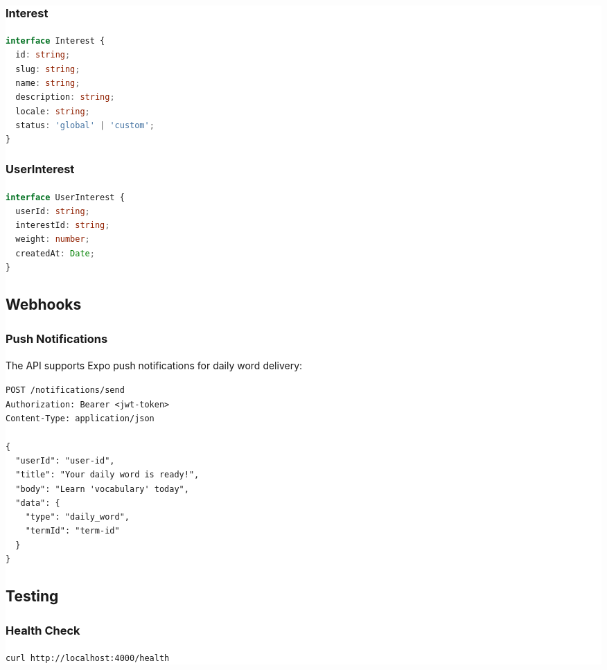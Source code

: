 ### Interest
```typescript
interface Interest {
  id: string;
  slug: string;
  name: string;
  description: string;
  locale: string;
  status: 'global' | 'custom';
}
```

### UserInterest
```typescript
interface UserInterest {
  userId: string;
  interestId: string;
  weight: number;
  createdAt: Date;
}
```

## Webhooks

### Push Notifications

The API supports Expo push notifications for daily word delivery:

```http
POST /notifications/send
Authorization: Bearer <jwt-token>
Content-Type: application/json

{
  "userId": "user-id",
  "title": "Your daily word is ready!",
  "body": "Learn 'vocabulary' today",
  "data": {
    "type": "daily_word",
    "termId": "term-id"
  }
}
```

## Testing

### Health Check
```bash
curl http://localhost:4000/health
```
